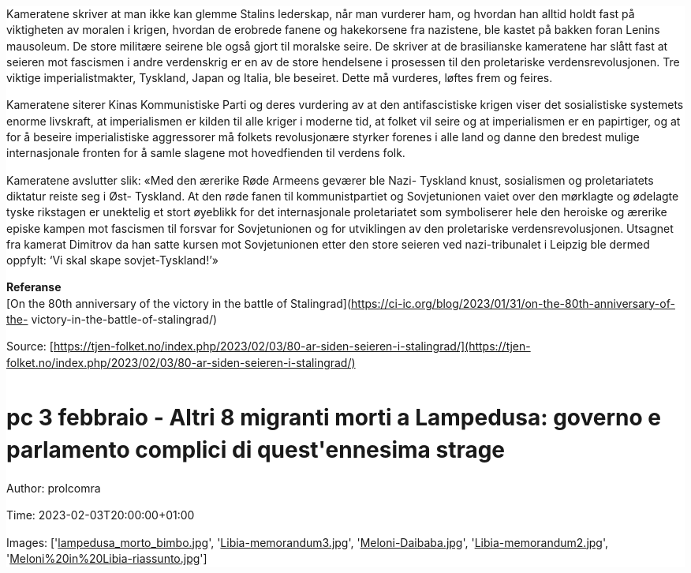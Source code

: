 Kameratene skriver at man ikke kan glemme Stalins lederskap, når man vurderer
ham, og hvordan han alltid holdt fast på viktigheten av moralen i krigen,
hvordan de erobrede fanene og hakekorsene fra nazistene, ble kastet på bakken
foran Lenins mausoleum. De store militære seirene ble også gjort til moralske
seire. De skriver at de brasilianske kameratene har slått fast at seieren mot
fascismen i andre verdenskrig er en av de store hendelsene i prosessen til den
proletariske verdensrevolusjonen. Tre viktige imperialistmakter, Tyskland,
Japan og Italia, ble beseiret. Dette må vurderes, løftes frem og feires.

Kameratene siterer Kinas Kommunistiske Parti og deres vurdering av at den
antifascistiske krigen viser det sosialistiske systemets enorme livskraft, at
imperialismen er kilden til alle kriger i moderne tid, at folket vil seire og
at imperialismen er en papirtiger, og at for å beseire imperialistiske
aggressorer må folkets revolusjonære styrker forenes i alle land og danne den
bredest mulige internasjonale fronten for å samle slagene mot hovedfienden til
verdens folk.

Kameratene avslutter slik: «Med den ærerike Røde Armeens geværer ble Nazi-
Tyskland knust, sosialismen og proletariatets diktatur reiste seg i Øst-
Tyskland. At den røde fanen til kommunistpartiet og Sovjetunionen vaiet over
den mørklagte og ødelagte tyske rikstagen er unektelig et stort øyeblikk for
det internasjonale proletariatet som symboliserer hele den heroiske og ærerike
episke kampen mot fascismen til forsvar for Sovjetunionen og for utviklingen
av den proletariske verdensrevolusjonen. Utsagnet fra kamerat Dimitrov da han
satte kursen mot Sovjetunionen etter den store seieren ved nazi-tribunalet i
Leipzig ble dermed oppfylt: ‘Vi skal skape sovjet-Tyskland!’»

**Referanse**  
[On the 80th anniversary of the victory in the battle of
Stalingrad](https://ci-ic.org/blog/2023/01/31/on-the-80th-anniversary-of-the-
victory-in-the-battle-of-stalingrad/)



Source: [https://tjen-folket.no/index.php/2023/02/03/80-ar-siden-seieren-i-stalingrad/](https://tjen-folket.no/index.php/2023/02/03/80-ar-siden-seieren-i-stalingrad/)



# pc 3 febbraio - Altri 8 migranti morti a Lampedusa: governo e parlamento complici di quest'ennesima strage

Author: prolcomra

Time: 2023-02-03T20:00:00+01:00

Images: ['[lampedusa_morto_bimbo.jpg](https://blogger.googleusercontent.com/img/b/R29vZ2xl/AVvXsEjUIbNRymUE_dIyqm1DkscKZzA3kcQinDsZgspHnfj5YbeCl5HJ1C7YbLAFkkMFnj9B_q0l8EnEHCRhDCZ4Tdj8MTaW0zjCqhuJ89-EEYwZOs0XWLZGaFDA8vki7-oYotmtO5xOLm0Ck88eZh0bcudxdM2obU-BaW1lx8PgRCfXma3a6peuKbvQ_Z3LDQ/w449-h245/lampedusa_morto_bimbo.jpg)', '[Libia-memorandum3.jpg](https://blogger.googleusercontent.com/img/b/R29vZ2xl/AVvXsEjTBVuajCzhDwkeNLXqO2MyyTh-og41DNbrAX0QwfmyapAPM6ZpchtOoEfOqtgWp-ilHqdxMsnimUsfafY8c1_QN_SjL9EUJ2KZm36VF7Mw5TzSZsScOfyC3vNq8NZ-x33-l2zQ7xq_M20_aNq-XUqOr-hqW6cC5VGgythRwm_SKpf5p7oONeXR9rrrCQ/s320/Libia-memorandum3.jpg)', '[Meloni-Daibaba.jpg](https://blogger.googleusercontent.com/img/b/R29vZ2xl/AVvXsEghiVWk_0PDeEc7sOeyBmUZw1TFefjKZ1etwOA4Vl8Zh7QXgHElKd86F44d7PiO2CT2cOq0IWGqCV9XbG0Jl2jREBWxSn-pbuI4RVib8s21jS-MYvHaamp0M1lLLlIKl2f-BJxDgeBurLmCYp-u1hyDkF3Ki7kZnP1xYYQkr38a_1Gc9xGsJSR3wyLs9g/s320/Meloni-Daibaba.jpg)', '[Libia-memorandum2.jpg](https://blogger.googleusercontent.com/img/b/R29vZ2xl/AVvXsEgr1Qe5k8FynjQJ-vzEo1mj_LZ456SEIuzzDlDwHIrtrx8zokYtfhxcW7_CnORmptAUPmataLy4pppPefs1fYB6PvT7Rl0isY4zOnqykUrdpSjwhasy2O-tr_JwLRi_EcV7ZOvKpBmYjt_uNChhSxdnkvA52NdHPC9gWktIFSu_LGHYlRfaaRls3QP7jw/w496-h299/Libia-memorandum2.jpg)', '[Meloni%20in%20Libia-riassunto.jpg](https://blogger.googleusercontent.com/img/b/R29vZ2xl/AVvXsEg9hg21hl23ARUMxJWdpefUL0Yf0x9G8eS4N5ECvkftycQIaj1VQDXfWYnqKrHlfzY7k2x__zCVV-_pM3aklqVYbroIeohEQdyZqRpMJw2PTW8nIUAVnQdTYouselhkQMdaJOacwMBpcFLpQ9BaGH04Cdmk_OQdyRAXixH3PrQV9LAqhaEhxcS58LFkKw/w462-h341/Meloni%20in%20Libia-riassunto.jpg)']
